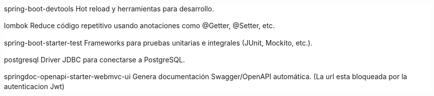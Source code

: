 spring-boot-devtools	Hot reload y herramientas para desarrollo.

lombok	                Reduce código repetitivo usando anotaciones como @Getter, @Setter, etc.

spring-boot-starter-test	Frameworks para pruebas unitarias e integrales (JUnit, Mockito, etc.).

postgresql	            Driver JDBC para conectarse a PostgreSQL.

springdoc-openapi-starter-webmvc-ui	    Genera documentación Swagger/OpenAPI automática. (La url esta bloqueada por la autenticacion Jwt)